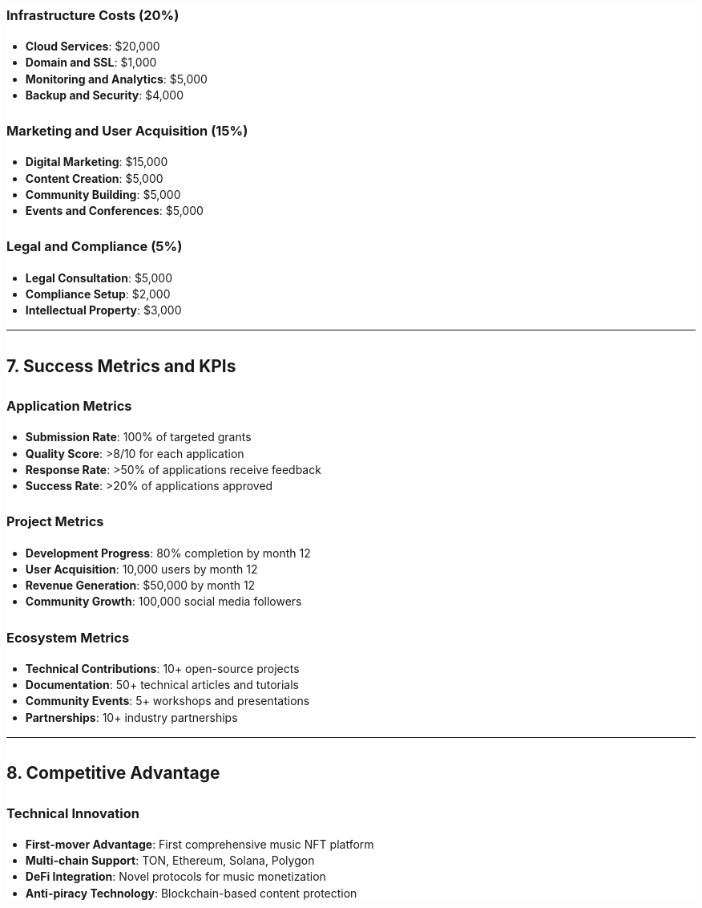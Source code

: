 ### Infrastructure Costs (20%)
- **Cloud Services**: $20,000
- **Domain and SSL**: $1,000
- **Monitoring and Analytics**: $5,000
- **Backup and Security**: $4,000

### Marketing and User Acquisition (15%)
- **Digital Marketing**: $15,000
- **Content Creation**: $5,000
- **Community Building**: $5,000
- **Events and Conferences**: $5,000

### Legal and Compliance (5%)
- **Legal Consultation**: $5,000
- **Compliance Setup**: $2,000
- **Intellectual Property**: $3,000

---

## 7. Success Metrics and KPIs

### Application Metrics
- **Submission Rate**: 100% of targeted grants
- **Quality Score**: >8/10 for each application
- **Response Rate**: >50% of applications receive feedback
- **Success Rate**: >20% of applications approved

### Project Metrics
- **Development Progress**: 80% completion by month 12
- **User Acquisition**: 10,000 users by month 12
- **Revenue Generation**: $50,000 by month 12
- **Community Growth**: 100,000 social media followers

### Ecosystem Metrics
- **Technical Contributions**: 10+ open-source projects
- **Documentation**: 50+ technical articles and tutorials
- **Community Events**: 5+ workshops and presentations
- **Partnerships**: 10+ industry partnerships

---

## 8. Competitive Advantage

### Technical Innovation
- **First-mover Advantage**: First comprehensive music NFT platform
- **Multi-chain Support**: TON, Ethereum, Solana, Polygon
- **DeFi Integration**: Novel protocols for music monetization
- **Anti-piracy Technology**: Blockchain-based content protection
